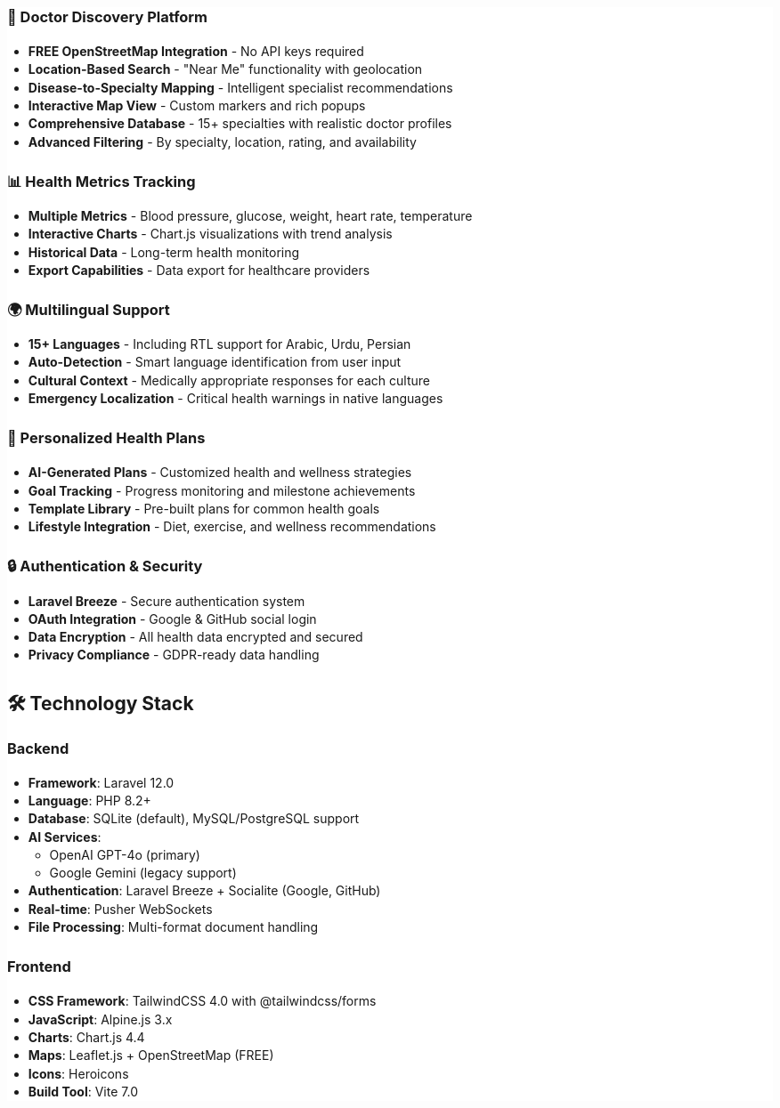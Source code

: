 ### 🏥 Doctor Discovery Platform
- **FREE OpenStreetMap Integration** - No API keys required
- **Location-Based Search** - "Near Me" functionality with geolocation
- **Disease-to-Specialty Mapping** - Intelligent specialist recommendations
- **Interactive Map View** - Custom markers and rich popups
- **Comprehensive Database** - 15+ specialties with realistic doctor profiles
- **Advanced Filtering** - By specialty, location, rating, and availability

### 📊 Health Metrics Tracking
- **Multiple Metrics** - Blood pressure, glucose, weight, heart rate, temperature
- **Interactive Charts** - Chart.js visualizations with trend analysis
- **Historical Data** - Long-term health monitoring
- **Export Capabilities** - Data export for healthcare providers

### 🌍 Multilingual Support
- **15+ Languages** - Including RTL support for Arabic, Urdu, Persian
- **Auto-Detection** - Smart language identification from user input
- **Cultural Context** - Medically appropriate responses for each culture
- **Emergency Localization** - Critical health warnings in native languages

### 🎯 Personalized Health Plans
- **AI-Generated Plans** - Customized health and wellness strategies
- **Goal Tracking** - Progress monitoring and milestone achievements
- **Template Library** - Pre-built plans for common health goals
- **Lifestyle Integration** - Diet, exercise, and wellness recommendations

### 🔒 Authentication & Security
- **Laravel Breeze** - Secure authentication system
- **OAuth Integration** - Google & GitHub social login
- **Data Encryption** - All health data encrypted and secured
- **Privacy Compliance** - GDPR-ready data handling

## 🛠 Technology Stack

### Backend
- **Framework**: Laravel 12.0
- **Language**: PHP 8.2+
- **Database**: SQLite (default), MySQL/PostgreSQL support
- **AI Services**: 
  - OpenAI GPT-4o (primary)
  - Google Gemini (legacy support)
- **Authentication**: Laravel Breeze + Socialite (Google, GitHub)
- **Real-time**: Pusher WebSockets
- **File Processing**: Multi-format document handling

### Frontend
- **CSS Framework**: TailwindCSS 4.0 with @tailwindcss/forms
- **JavaScript**: Alpine.js 3.x
- **Charts**: Chart.js 4.4
- **Maps**: Leaflet.js + OpenStreetMap (FREE)
- **Icons**: Heroicons
- **Build Tool**: Vite 7.0
